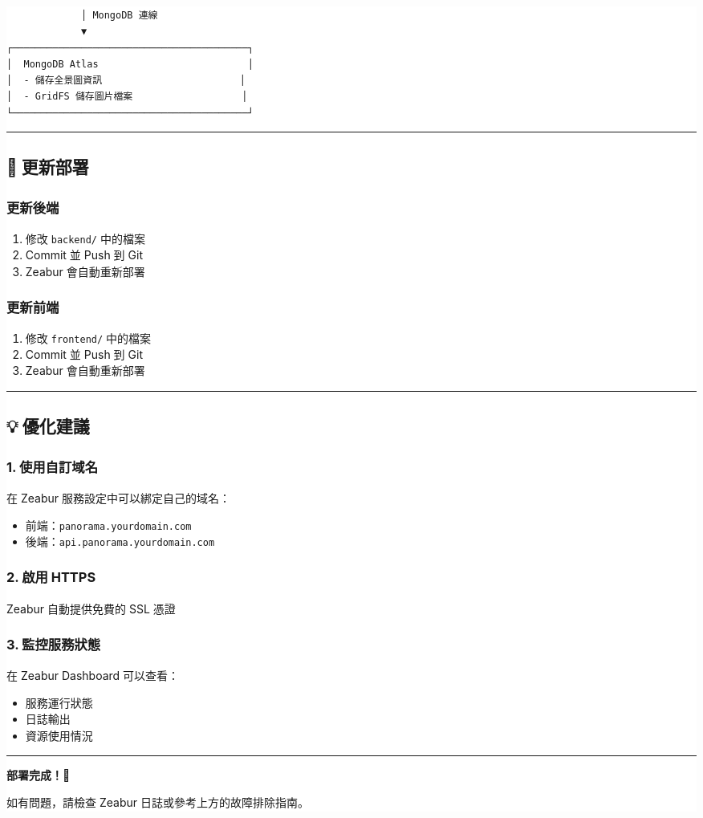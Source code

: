 ```
             │ MongoDB 連線
             ▼
┌─────────────────────────────────────────┐
│  MongoDB Atlas                          │
│  - 儲存全景圖資訊                        │
│  - GridFS 儲存圖片檔案                   │
└─────────────────────────────────────────┘
```

---

## 📝 更新部署

### 更新後端

1. 修改 `backend/` 中的檔案
2. Commit 並 Push 到 Git
3. Zeabur 會自動重新部署

### 更新前端

1. 修改 `frontend/` 中的檔案
2. Commit 並 Push 到 Git
3. Zeabur 會自動重新部署

---

## 💡 優化建議

### 1. 使用自訂域名

在 Zeabur 服務設定中可以綁定自己的域名：
- 前端：`panorama.yourdomain.com`
- 後端：`api.panorama.yourdomain.com`

### 2. 啟用 HTTPS

Zeabur 自動提供免費的 SSL 憑證

### 3. 監控服務狀態

在 Zeabur Dashboard 可以查看：
- 服務運行狀態
- 日誌輸出
- 資源使用情況

---

**部署完成！🎉**

如有問題，請檢查 Zeabur 日誌或參考上方的故障排除指南。
